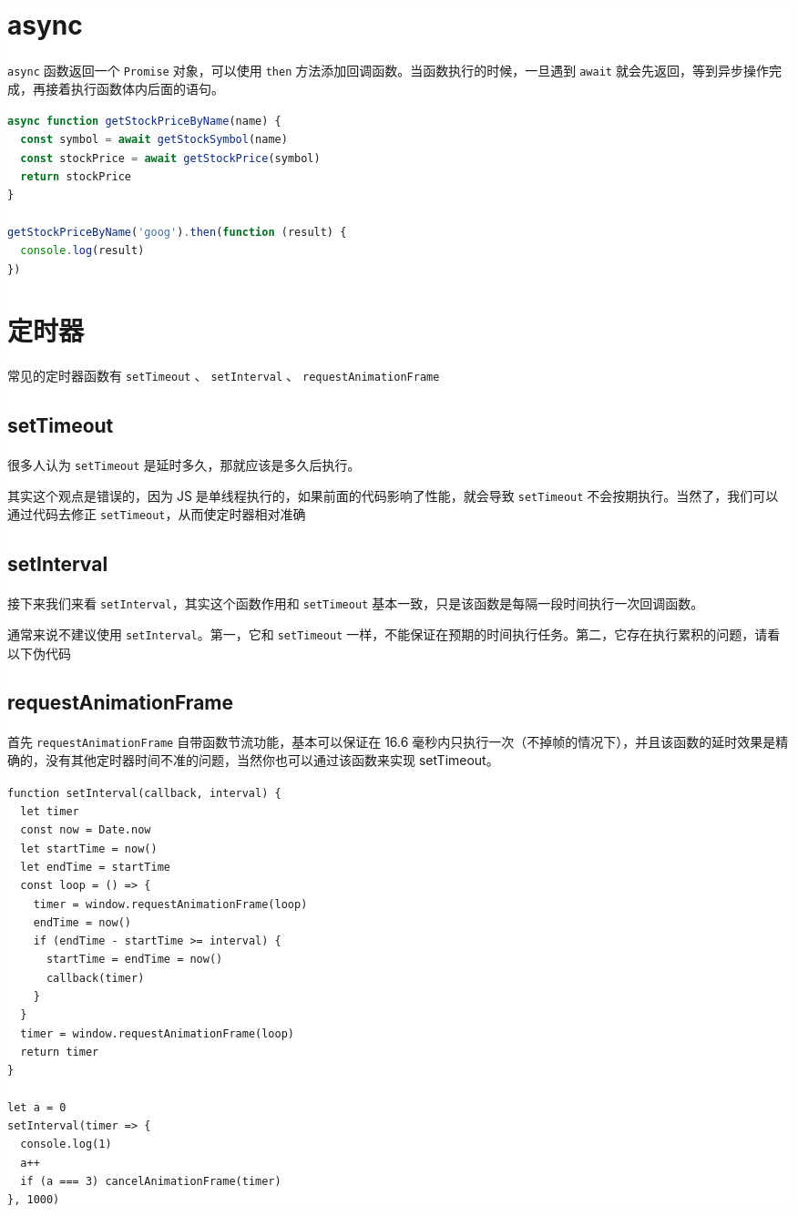 # async

`async` 函数返回一个 `Promise` 对象，可以使用 `then` 方法添加回调函数。当函数执行的时候，一旦遇到 `await` 就会先返回，等到异步操作完成，再接着执行函数体内后面的语句。

```js
async function getStockPriceByName(name) {
  const symbol = await getStockSymbol(name)
  const stockPrice = await getStockPrice(symbol)
  return stockPrice
}

getStockPriceByName('goog').then(function (result) {
  console.log(result)
})
```

# 定时器

常见的定时器函数有 `setTimeout` 、 `setInterval` 、 `requestAnimationFrame`

## setTimeout

很多人认为 `setTimeout` 是延时多久，那就应该是多久后执行。

其实这个观点是错误的，因为 JS 是单线程执行的，如果前面的代码影响了性能，就会导致 `setTimeout` 不会按期执行。当然了，我们可以通过代码去修正 `setTimeout`，从而使定时器相对准确

## setInterval

接下来我们来看 `setInterval`，其实这个函数作用和 `setTimeout` 基本一致，只是该函数是每隔一段时间执行一次回调函数。

通常来说不建议使用 `setInterval`。第一，它和 `setTimeout` 一样，不能保证在预期的时间执行任务。第二，它存在执行累积的问题，请看以下伪代码

## requestAnimationFrame

首先 `requestAnimationFrame` 自带函数节流功能，基本可以保证在 16.6 毫秒内只执行一次（不掉帧的情况下），并且该函数的延时效果是精确的，没有其他定时器时间不准的问题，当然你也可以通过该函数来实现 setTimeout。

```JS
function setInterval(callback, interval) {
  let timer
  const now = Date.now
  let startTime = now()
  let endTime = startTime
  const loop = () => {
    timer = window.requestAnimationFrame(loop)
    endTime = now()
    if (endTime - startTime >= interval) {
      startTime = endTime = now()
      callback(timer)
    }
  }
  timer = window.requestAnimationFrame(loop)
  return timer
}

let a = 0
setInterval(timer => {
  console.log(1)
  a++
  if (a === 3) cancelAnimationFrame(timer)
}, 1000)
```